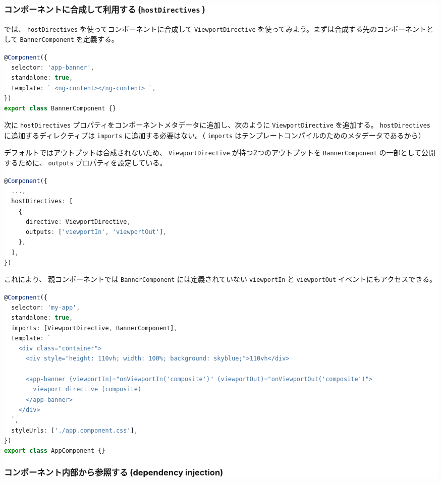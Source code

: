 ### コンポーネントに合成して利用する (`hostDirectives` )

では、 `hostDirectives` を使ってコンポーネントに合成して `ViewportDirective` を使ってみよう。まずは合成する先のコンポーネントとして `BannerComponent` を定義する。

```ts
@Component({
  selector: 'app-banner',
  standalone: true,
  template: ` <ng-content></ng-content> `,
})
export class BannerComponent {}
```

次に `hostDirectives` プロパティをコンポーネントメタデータに追加し、次のように `ViewportDirective` を追加する。 `hostDirectives` に追加するディレクティブは `imports` に追加する必要はない。（ `imports` はテンプレートコンパイルのためのメタデータであるから）

デフォルトではアウトプットは合成されないため、 `ViewportDirective` が持つ2つのアウトプットを `BannerComponent` の一部として公開するために、 `outputs` プロパティを設定している。

```ts
@Component({
  ...,
  hostDirectives: [
    {
      directive: ViewportDirective,
      outputs: ['viewportIn', 'viewportOut'],
    },
  ],
})
```

これにより、 親コンポーネントでは `BannerComponent` には定義されていない `viewportIn` と `viewportOut` イベントにもアクセスできる。

```ts
@Component({
  selector: 'my-app',
  standalone: true,
  imports: [ViewportDirective, BannerComponent],
  template: `
    <div class="container">
      <div style="height: 110vh; width: 100%; background: skyblue;">110vh</div>

      <app-banner (viewportIn)="onViewportIn('composite')" (viewportOut)="onViewportOut('composite')">
        viewport directive (composite)
      </app-banner>
    </div>
  `,
  styleUrls: ['./app.component.css'],
})
export class AppComponent {}
```

### コンポーネント内部から参照する (dependency injection)
